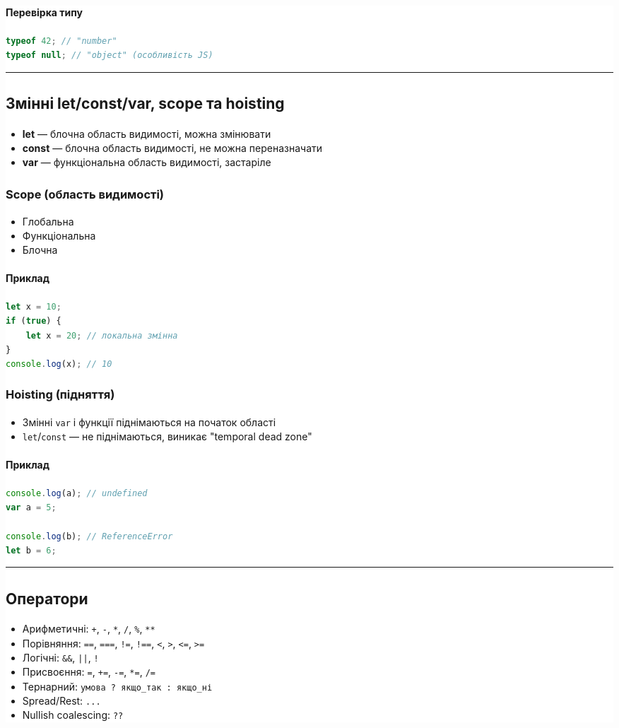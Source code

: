 #### Перевірка типу

```js
typeof 42; // "number"
typeof null; // "object" (особливість JS)
```

---

## Змінні let/const/var, scope та hoisting

-   **let** — блочна область видимості, можна змінювати
-   **const** — блочна область видимості, не можна переназначати
-   **var** — функціональна область видимості, застаріле

### Scope (область видимості)

-   Глобальна
-   Функціональна
-   Блочна

#### Приклад

```js
let x = 10;
if (true) {
    let x = 20; // локальна змінна
}
console.log(x); // 10
```

### Hoisting (підняття)

-   Змінні `var` і функції піднімаються на початок області
-   `let`/`const` — не піднімаються, виникає "temporal dead zone"

#### Приклад

```js
console.log(a); // undefined
var a = 5;

console.log(b); // ReferenceError
let b = 6;
```

---

## Оператори

-   Арифметичні: `+`, `-`, `*`, `/`, `%`, `**`
-   Порівняння: `==`, `===`, `!=`, `!==`, `<`, `>`, `<=`, `>=`
-   Логічні: `&&`, `||`, `!`
-   Присвоєння: `=`, `+=`, `-=`, `*=`, `/=`
-   Тернарний: `умова ? якщо_так : якщо_ні`
-   Spread/Rest: `...`
-   Nullish coalescing: `??`
